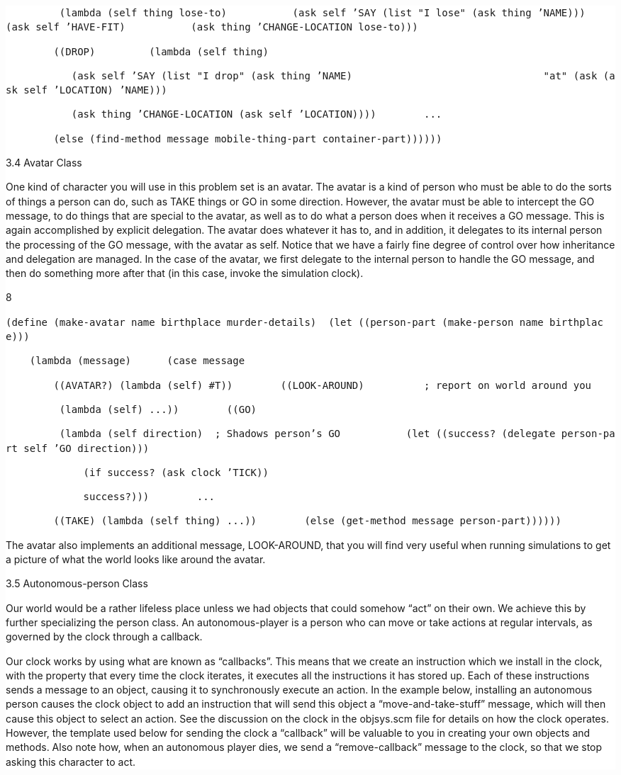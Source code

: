 <pre>         (lambda (self thing lose-to)           (ask self ’SAY (list "I lose" (ask thing ’NAME)))           (ask self ’HAVE-FIT)           (ask thing ’CHANGE-LOCATION lose-to)))</pre>

<pre>        ((DROP)         (lambda (self thing)</pre>

<pre>           (ask self ’SAY (list "I drop" (ask thing ’NAME)                                "at" (ask (ask self ’LOCATION) ’NAME)))</pre>

<pre>           (ask thing ’CHANGE-LOCATION (ask self ’LOCATION))))        ...</pre>

<pre>        (else (find-method message mobile-thing-part container-part))))))</pre>

3.4 Avatar Class

One kind of character you will use in this problem set is an avatar. The avatar is a kind of person who must be able to do the sorts of things a person can do, such as TAKE things or GO in some direction. However, the avatar must be able to intercept the GO message, to do things that are special to the avatar, as well as to do what a person does when it receives a GO message. This is again accomplished by explicit delegation. The avatar does whatever it has to, and in addition, it delegates to its internal person the processing of the GO message, with the avatar as self. Notice that we have a fairly fine degree of control over how inheritance and delegation are managed. In the case of the avatar, we first delegate to the internal person to handle the GO message, and then do something more after that (in this case, invoke the simulation clock).

8

<pre>(define (make-avatar name birthplace murder-details)  (let ((person-part (make-person name birthplace)))</pre>

<pre>    (lambda (message)      (case message</pre>

<pre>        ((AVATAR?) (lambda (self) #T))        ((LOOK-AROUND)          ; report on world around you</pre>

<pre>         (lambda (self) ...))        ((GO)</pre>

<pre>         (lambda (self direction)  ; Shadows person’s GO           (let ((success? (delegate person-part self ’GO direction)))</pre>

<pre>             (if success? (ask clock ’TICK))</pre>

<pre>             success?)))        ...</pre>

<pre>        ((TAKE) (lambda (self thing) ...))        (else (get-method message person-part))))))</pre>

The avatar also implements an additional message, LOOK-AROUND, that you will find very useful when running simulations to get a picture of what the world looks like around the avatar.

3.5 Autonomous-person Class

Our world would be a rather lifeless place unless we had objects that could somehow “act” on their own. We achieve this by further specializing the person class. An autonomous-player is a person who can move or take actions at regular intervals, as governed by the clock through a callback.

Our clock works by using what are known as “callbacks”. This means that we create an instruction which we install in the clock, with the property that every time the clock iterates, it executes all the instructions it has stored up. Each of these instructions sends a message to an object, causing it to synchronously execute an action. In the example below, installing an autonomous person causes the clock object to add an instruction that will send this object a “move-and-take-stuff” message, which will then cause this object to select an action. See the discussion on the clock in the objsys.scm file for details on how the clock operates. However, the template used below for sending the clock a “callback” will be valuable to you in creating your own objects and methods. Also note how, when an autonomous player dies, we send a “remove-callback” message to the clock, so that we stop asking this character to act.

